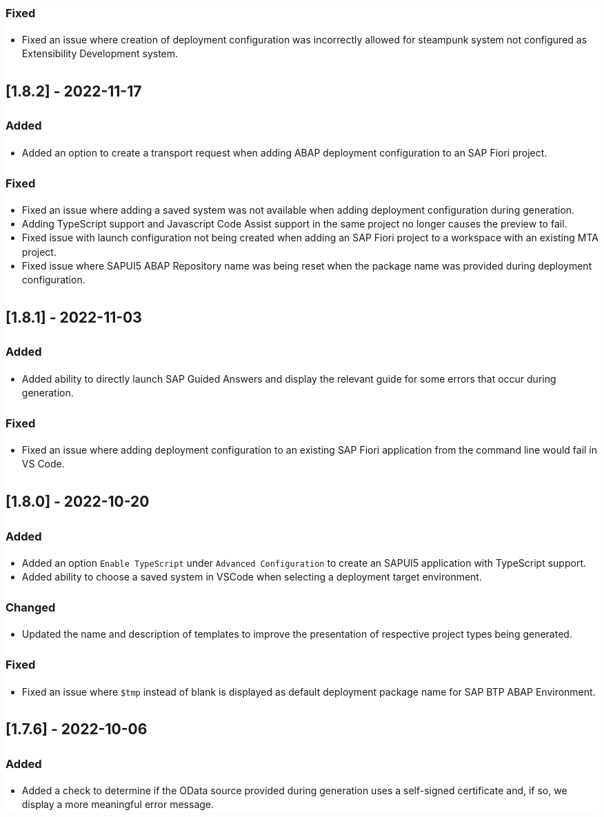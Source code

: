### Fixed
- Fixed an issue where creation of deployment configuration was incorrectly allowed for steampunk system not configured as Extensibility Development system.

## [1.8.2] - 2022-11-17
### Added
- Added an option to create a transport request when adding ABAP deployment configuration to an SAP Fiori project.

### Fixed
- Fixed an issue where adding a saved system was not available when adding deployment configuration during generation.
- Adding TypeScript support and Javascript Code Assist support in the same project no longer causes the preview to fail.
- Fixed issue with launch configuration not being created when adding an SAP Fiori project to a workspace with an existing MTA project.
- Fixed issue where SAPUI5 ABAP Repository name was being reset when the package name was provided during deployment configuration.

## [1.8.1] - 2022-11-03
### Added
- Added ability to directly launch SAP Guided Answers and display the relevant guide for some errors that occur during generation.

### Fixed
- Fixed an issue where adding deployment configuration to an existing SAP Fiori application from the command line would fail in VS Code.

## [1.8.0] - 2022-10-20
### Added
- Added an option `Enable TypeScript` under `Advanced Configuration` to create an SAPUI5 application with TypeScript support.
- Added ability to choose a saved system in VSCode when selecting a deployment target environment.

### Changed
- Updated the name and description of templates to improve the presentation of respective project types being generated.

### Fixed
- Fixed an issue where `$tmp` instead of blank is displayed as default deployment package name for SAP BTP ABAP Environment.

## [1.7.6] - 2022-10-06
### Added
- Added a check to determine if the OData source provided during generation uses a self-signed certificate and, if so, we display a more meaningful error message.
